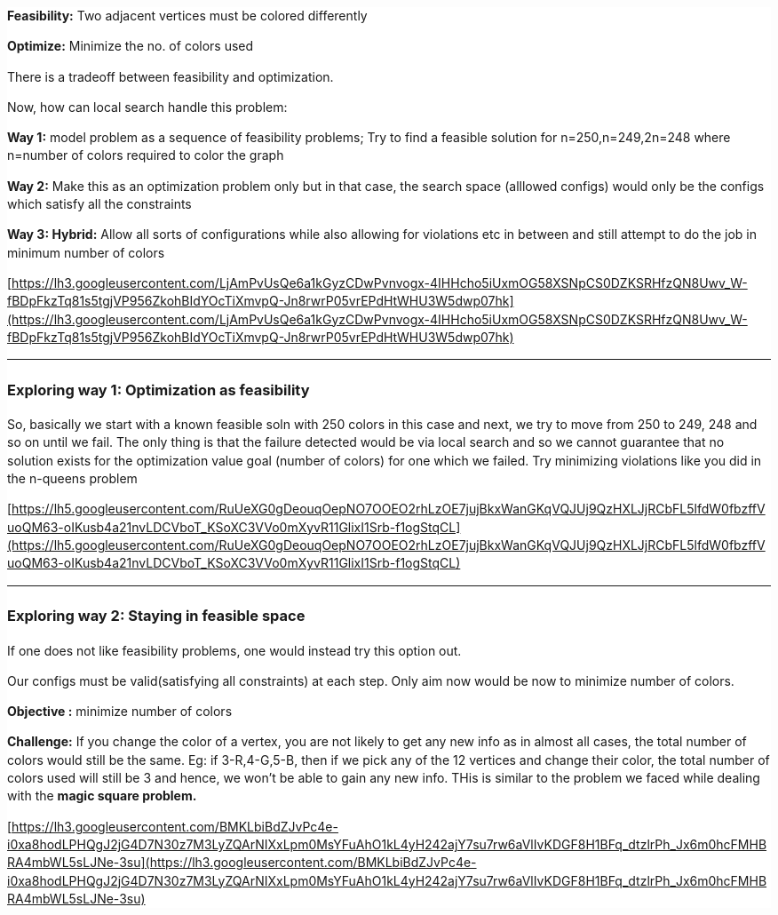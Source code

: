 **Feasibility:** Two adjacent vertices must be colored differently

**Optimize:** Minimize the no. of colors used

There is a tradeoff between feasibility and optimization.

Now, how can local search handle this problem:

**Way 1:** model problem as a sequence of feasibility problems; Try to find a feasible solution for n=250,n=249,2n=248 where n=number of colors required to color the graph

**Way 2:** Make this as an optimization problem only but in that case, the search space (alllowed configs) would only be the configs which satisfy all the constraints

**Way 3: Hybrid:** Allow all sorts of configurations while also allowing for violations etc in between and still attempt to do the job in minimum number of colors

[https://lh3.googleusercontent.com/LjAmPvUsQe6a1kGyzCDwPvnvogx-4IHHcho5iUxmOG58XSNpCS0DZKSRHfzQN8Uwv_W-fBDpFkzTq81s5tgjVP956ZkohBIdYOcTiXmvpQ-Jn8rwrP05vrEPdHtWHU3W5dwp07hk](https://lh3.googleusercontent.com/LjAmPvUsQe6a1kGyzCDwPvnvogx-4IHHcho5iUxmOG58XSNpCS0DZKSRHfzQN8Uwv_W-fBDpFkzTq81s5tgjVP956ZkohBIdYOcTiXmvpQ-Jn8rwrP05vrEPdHtWHU3W5dwp07hk)

---

### **Exploring way 1: Optimization as feasibility**

So, basically we start with a known feasible soln with 250 colors in this case and next, we try to move from 250 to 249, 248 and so on until we fail. The only thing is that the failure detected would be via local search and so we cannot guarantee that no solution exists for the optimization value goal (number of colors) for one which we failed. Try minimizing violations like you did in the n-queens problem

[https://lh5.googleusercontent.com/RuUeXG0gDeouqOepNO7OOEO2rhLzOE7jujBkxWanGKqVQJUj9QzHXLJjRCbFL5lfdW0fbzffVuoQM63-oIKusb4a21nvLDCVboT_KSoXC3VVo0mXyvR11GlixI1Srb-f1ogStqCL](https://lh5.googleusercontent.com/RuUeXG0gDeouqOepNO7OOEO2rhLzOE7jujBkxWanGKqVQJUj9QzHXLJjRCbFL5lfdW0fbzffVuoQM63-oIKusb4a21nvLDCVboT_KSoXC3VVo0mXyvR11GlixI1Srb-f1ogStqCL)

---

### **Exploring way 2: Staying in feasible space**

If one does not like feasibility problems, one would instead try this option out.

Our configs must be valid(satisfying all constraints) at each step. Only aim now would be now to minimize number of colors.

**Objective :** minimize number of colors

**Challenge:** If you change the color of a vertex, you are not likely to get any new info as in almost all cases, the total number of colors would still be the same. Eg: if 3-R,4-G,5-B, then if we pick any of the 12 vertices and change their color, the total number of colors used will still be 3 and hence, we won’t be able to gain any new info. THis is similar to the problem we faced while dealing with the **magic square problem.**

[https://lh3.googleusercontent.com/BMKLbiBdZJvPc4e-i0xa8hodLPHQgJ2jG4D7N30z7M3LyZQArNIXxLpm0MsYFuAhO1kL4yH242ajY7su7rw6aVlIvKDGF8H1BFq_dtzlrPh_Jx6m0hcFMHBRA4mbWL5sLJNe-3su](https://lh3.googleusercontent.com/BMKLbiBdZJvPc4e-i0xa8hodLPHQgJ2jG4D7N30z7M3LyZQArNIXxLpm0MsYFuAhO1kL4yH242ajY7su7rw6aVlIvKDGF8H1BFq_dtzlrPh_Jx6m0hcFMHBRA4mbWL5sLJNe-3su)
